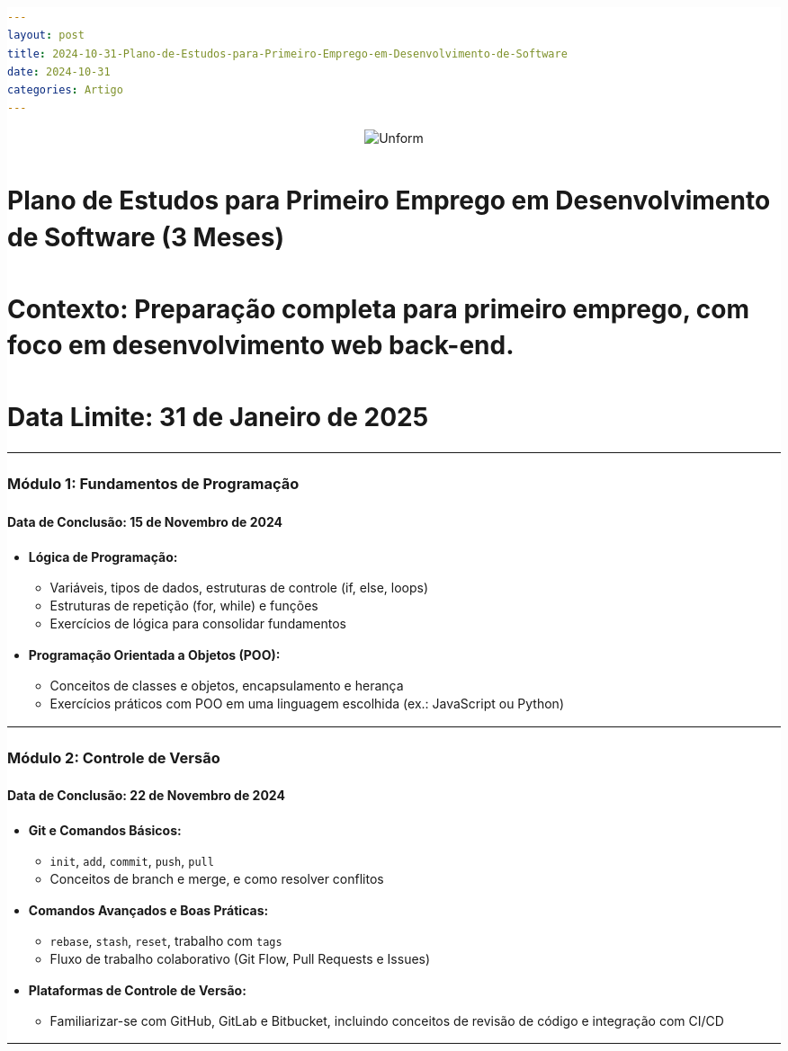 ```yaml
---
layout: post
title: 2024-10-31-Plano-de-Estudos-para-Primeiro-Emprego-em-Desenvolvimento-de-Software
date: 2024-10-31
categories: Artigo
---
```


<p align="center">
<img src="{{ site.baseurl }}/images/2024-10-31-Plano-de-Estudos-para-Primeiro-Emprego-em-Desenvolvimento-de-Software.webp" 
height="50%" width="50%" alt="Unform" />
</p>  

# Plano de Estudos para Primeiro Emprego em Desenvolvimento de Software (3 Meses)

# Contexto: Preparação completa para primeiro emprego, com foco em desenvolvimento web back-end.
# Data Limite: 31 de Janeiro de 2025

---

### **Módulo 1: Fundamentos de Programação**
#### Data de Conclusão: 15 de Novembro de 2024
- **Lógica de Programação:**
  - Variáveis, tipos de dados, estruturas de controle (if, else, loops)
  - Estruturas de repetição (for, while) e funções
  - Exercícios de lógica para consolidar fundamentos

- **Programação Orientada a Objetos (POO):**
  - Conceitos de classes e objetos, encapsulamento e herança
  - Exercícios práticos com POO em uma linguagem escolhida (ex.: JavaScript ou Python)

---

### **Módulo 2: Controle de Versão**
#### Data de Conclusão: 22 de Novembro de 2024
- **Git e Comandos Básicos:**
  - `init`, `add`, `commit`, `push`, `pull`
  - Conceitos de branch e merge, e como resolver conflitos

- **Comandos Avançados e Boas Práticas:**
  - `rebase`, `stash`, `reset`, trabalho com `tags`
  - Fluxo de trabalho colaborativo (Git Flow, Pull Requests e Issues)

- **Plataformas de Controle de Versão:**
  - Familiarizar-se com GitHub, GitLab e Bitbucket, incluindo conceitos de revisão de código e integração com CI/CD

---